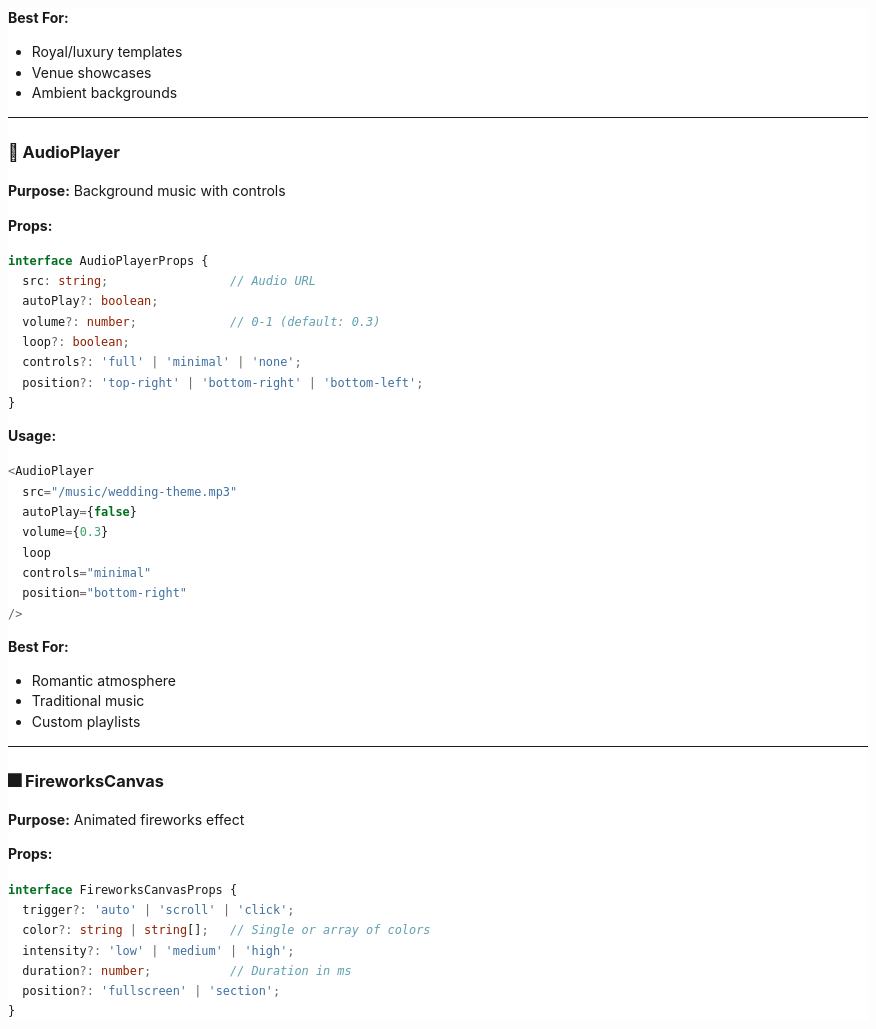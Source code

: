 **Best For:**
- Royal/luxury templates
- Venue showcases
- Ambient backgrounds

---

### 🎵 AudioPlayer

**Purpose:** Background music with controls

**Props:**
```typescript
interface AudioPlayerProps {
  src: string;                 // Audio URL
  autoPlay?: boolean;
  volume?: number;             // 0-1 (default: 0.3)
  loop?: boolean;
  controls?: 'full' | 'minimal' | 'none';
  position?: 'top-right' | 'bottom-right' | 'bottom-left';
}
```

**Usage:**
```typescript
<AudioPlayer 
  src="/music/wedding-theme.mp3"
  autoPlay={false}
  volume={0.3}
  loop
  controls="minimal"
  position="bottom-right"
/>
```

**Best For:**
- Romantic atmosphere
- Traditional music
- Custom playlists

---

### 🎆 FireworksCanvas

**Purpose:** Animated fireworks effect

**Props:**
```typescript
interface FireworksCanvasProps {
  trigger?: 'auto' | 'scroll' | 'click';
  color?: string | string[];   // Single or array of colors
  intensity?: 'low' | 'medium' | 'high';
  duration?: number;           // Duration in ms
  position?: 'fullscreen' | 'section';
}
```
